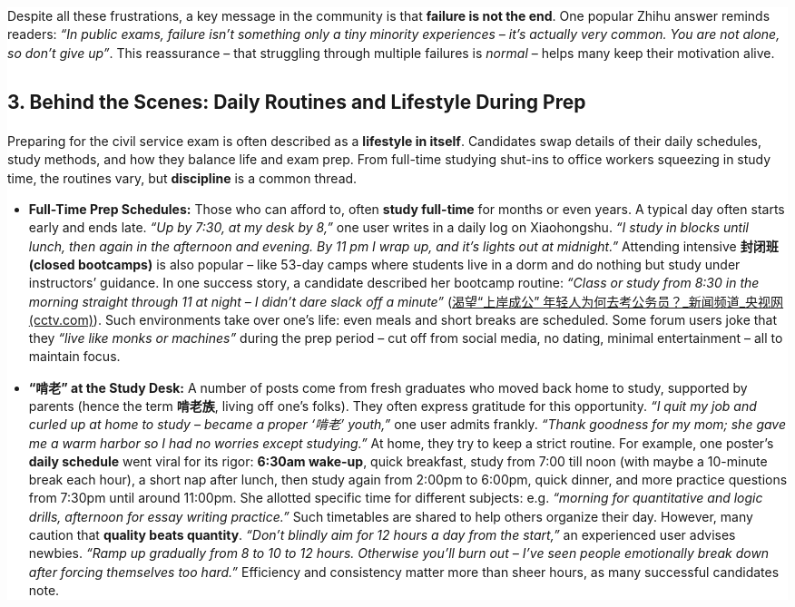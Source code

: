 Despite all these frustrations, a key message in the community is that **failure is not the end**. One popular Zhihu answer reminds readers: *“In public exams, failure isn’t something only a tiny minority experiences – it’s actually very common. You are not alone, so don’t give up”*. This reassurance – that struggling through multiple failures is *normal* – helps many keep their motivation alive. 

## 3. **Behind the Scenes: Daily Routines and Lifestyle During Prep**  
Preparing for the civil service exam is often described as a **lifestyle in itself**. Candidates swap details of their daily schedules, study methods, and how they balance life and exam prep. From full-time studying shut-ins to office workers squeezing in study time, the routines vary, but **discipline** is a common thread.

- **Full-Time Prep Schedules:** Those who can afford to, often **study full-time** for months or even years. A typical day often starts early and ends late. *“Up by 7:30, at my desk by 8,”* one user writes in a daily log on Xiaohongshu. *“I study in blocks until lunch, then again in the afternoon and evening. By 11 pm I wrap up, and it’s lights out at midnight.”* Attending intensive **封闭班 (closed bootcamps)** is also popular – like 53-day camps where students live in a dorm and do nothing but study under instructors’ guidance. In one success story, a candidate described her bootcamp routine: *“Class or study from 8:30 in the morning straight through 11 at night – I didn’t dare slack off a minute”* ([渴望“上岸成公” 年轻人为何去考公务员？_新闻频道_央视网(cctv.com)](https://news.cctv.com/2019/10/25/ARTImZq7tabQzM0LgVBGj6RV191025.shtml#:~:text=%E4%B8%BA%E4%BA%86%E5%87%86%E5%A4%87%E7%AC%AC%E5%9B%9B%E6%AC%A1%E8%80%83%E8%AF%95%EF%BC%8C%E5%AE%B6%E9%87%8C%E8%8A%B1%E4%BA%863%E4%B8%87%E5%A4%9A%E9%80%81%E5%A5%B9%E5%8F%82%E5%8A%A0%E4%BA%86%E5%85%AC%E5%9F%B9%E6%9C%BA%E6%9E%8453%E5%A4%A9%E7%9A%84%E5%B0%81%E9%97%AD%E5%BC%8F%E5%9F%B9%E8%AE%AD%E7%8F%AD%E3%80%82%E4%B8%B4%E8%A1%8C%E5%89%8D%EF%BC%8C%E5%A6%88%E5%A6%88%E8%AF%B4%EF%BC%9A%E2%80%9C%E8%BF%99%E6%98%AF%E4%BD%A0%E6%9C%80%E5%90%8E%E4%B8%80%E6%AC%A1%E8%80%83%E8%AF%95%EF%BC%8C%E8%BF%98%E8%80%83%E4%B8%8D%E4%B8%8A%E7%9A%84%E8%AF%9D%E5%B0%B1%E5%88%AB%E5%86%8D%E7%BB%99%E6%88%91%E8%80%83%E4%BA%86%EF%BC%81%E2%80%9D%E5%B8%A6%E7%9D%80%E5%8E%8B%E5%8A%9B%EF%BC%8C%E4%BB%8E%E6%AF%8F%E5%A4%A9%E6%97%A9%20%E4%B8%8A8%EF%BC%9A30%E5%88%B0%E6%99%9A%E4%B8%8A11%E7%82%B9%EF%BC%8C%E5%BC%A0%E7%8F%82%E7%84%B6%E4%B8%8D%E6%95%A2%E6%9C%89%E4%B8%80%E4%B8%9D%E6%9D%BE%E6%87%88%EF%BC%8C%E5%A4%9C%E4%B8%8D%E8%83%BD%E5%AF%90%E3%80%82)). Such environments take over one’s life: even meals and short breaks are scheduled. Some forum users joke that they *“live like monks or machines”* during the prep period – cut off from social media, no dating, minimal entertainment – all to maintain focus. 

- **“啃老” at the Study Desk:** A number of posts come from fresh graduates who moved back home to study, supported by parents (hence the term **啃老族**, living off one’s folks). They often express gratitude for this opportunity. *“I quit my job and curled up at home to study – became a proper ‘啃老’ youth,”* one user admits frankly. *“Thank goodness for my mom; she gave me a warm harbor so I had no worries except studying.”* At home, they try to keep a strict routine. For example, one poster’s **daily schedule** went viral for its rigor: **6:30am wake-up**, quick breakfast, study from 7:00 till noon (with maybe a 10-minute break each hour), a short nap after lunch, then study again from 2:00pm to 6:00pm, quick dinner, and more practice questions from 7:30pm until around 11:00pm. She allotted specific time for different subjects: e.g. *“morning for quantitative and logic drills, afternoon for essay writing practice.”* Such timetables are shared to help others organize their day. However, many caution that **quality beats quantity**. *“Don’t blindly aim for 12 hours a day from the start,”* an experienced user advises newbies. *“Ramp up gradually from 8 to 10 to 12 hours. Otherwise you’ll burn out – I’ve seen people emotionally break down after forcing themselves too hard.”* Efficiency and consistency matter more than sheer hours, as many successful candidates note.
